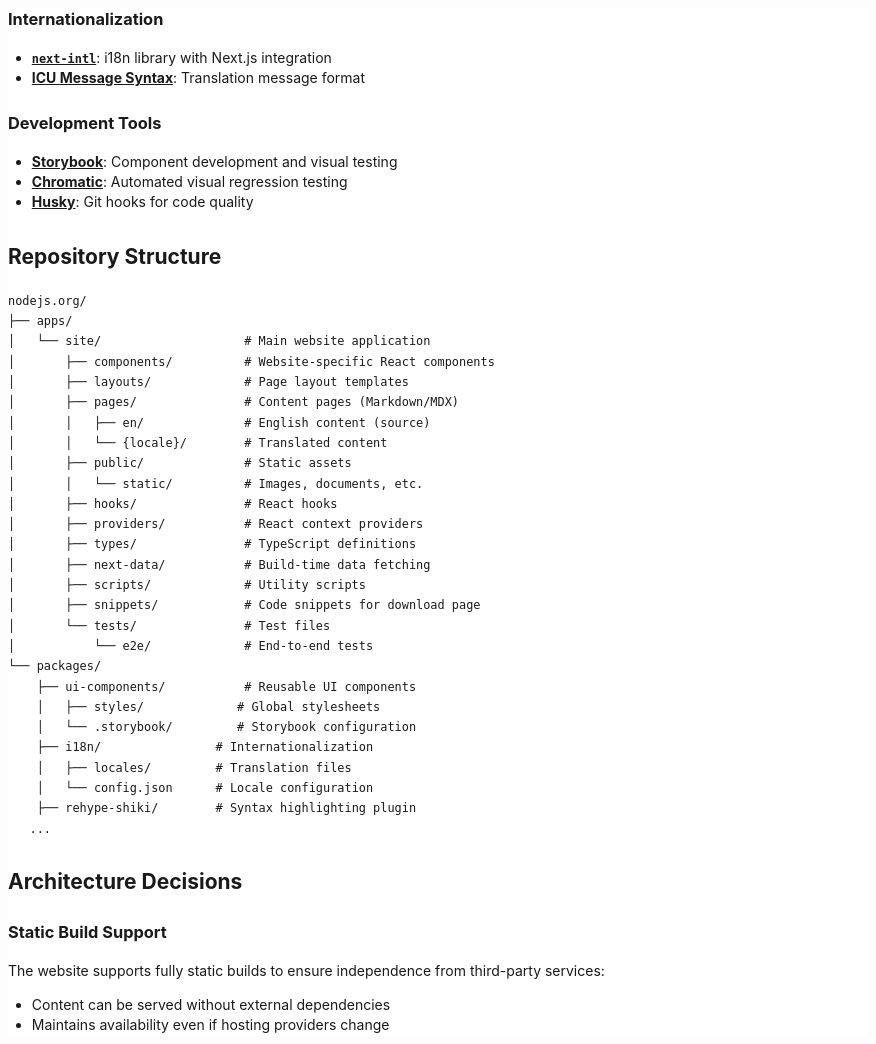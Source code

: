 ### Internationalization

- **[`next-intl`](https://next-intl-docs.vercel.app)**: i18n library with Next.js integration
- **[ICU Message Syntax](https://next-intl.dev/docs/usage/messages)**: Translation message format

### Development Tools

- **[Storybook](https://storybook.js.org/)**: Component development and visual testing
- **[Chromatic](https://www.chromatic.com/)**: Automated visual regression testing
- **[Husky](https://typicode.github.io/husky/)**: Git hooks for code quality

## Repository Structure

```
nodejs.org/
├── apps/
│   └── site/                    # Main website application
│       ├── components/          # Website-specific React components
│       ├── layouts/             # Page layout templates
│       ├── pages/               # Content pages (Markdown/MDX)
│       │   ├── en/              # English content (source)
│       │   └── {locale}/        # Translated content
│       ├── public/              # Static assets
│       │   └── static/          # Images, documents, etc.
│       ├── hooks/               # React hooks
│       ├── providers/           # React context providers
│       ├── types/               # TypeScript definitions
│       ├── next-data/           # Build-time data fetching
│       ├── scripts/             # Utility scripts
│       ├── snippets/            # Code snippets for download page
│       └── tests/               # Test files
│           └── e2e/             # End-to-end tests
└── packages/
    ├── ui-components/           # Reusable UI components
    │   ├── styles/             # Global stylesheets
    │   └── .storybook/         # Storybook configuration
    ├── i18n/                # Internationalization
    │   ├── locales/         # Translation files
    │   └── config.json      # Locale configuration
    ├── rehype-shiki/        # Syntax highlighting plugin
   ...
```

## Architecture Decisions

### Static Build Support

The website supports fully static builds to ensure independence from third-party services:

- Content can be served without external dependencies
- Maintains availability even if hosting providers change

